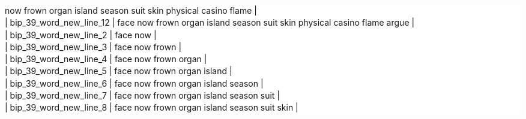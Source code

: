 now
frown
organ
island
season
suit
skin
physical
casino
flame |  
| bip_39_word_new_line_12 | face
now
frown
organ
island
season
suit
skin
physical
casino
flame
argue |  
| bip_39_word_new_line_2 | face
now |  
| bip_39_word_new_line_3 | face
now
frown |  
| bip_39_word_new_line_4 | face
now
frown
organ |  
| bip_39_word_new_line_5 | face
now
frown
organ
island |  
| bip_39_word_new_line_6 | face
now
frown
organ
island
season |  
| bip_39_word_new_line_7 | face
now
frown
organ
island
season
suit |  
| bip_39_word_new_line_8 | face
now
frown
organ
island
season
suit
skin |  